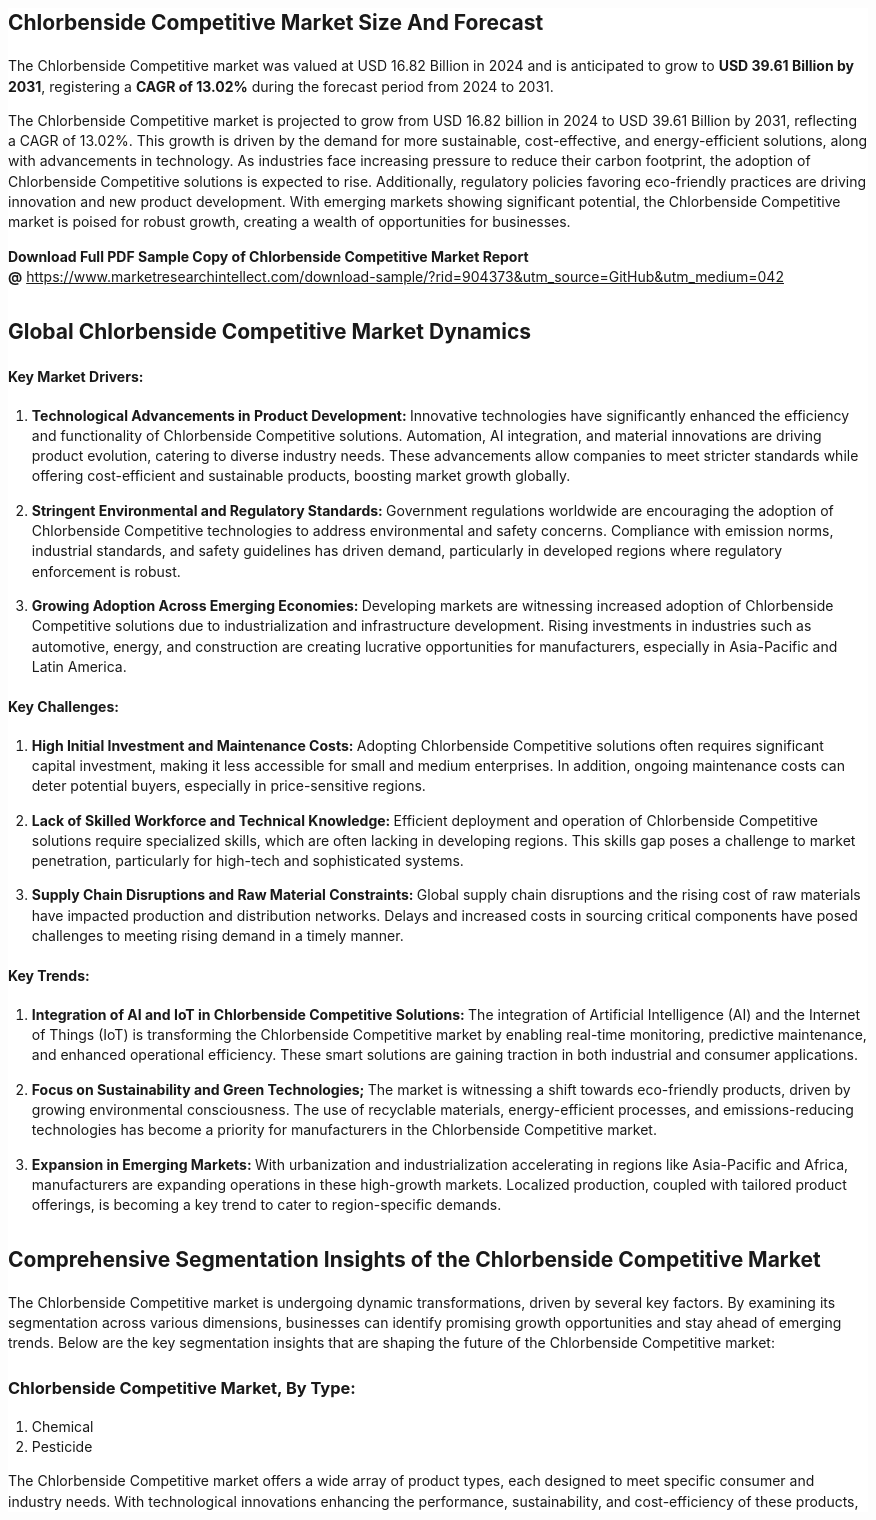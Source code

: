 <h2>Chlorbenside Competitive Market Size And Forecast</h2><p>The Chlorbenside Competitive market was valued at USD 16.82 Billion in 2024 and is anticipated to grow to <strong>USD 39.61 Billion by 2031</strong>, registering a <strong>CAGR of 13.02%</strong> during the forecast period from 2024 to 2031.</p><p>The Chlorbenside Competitive market is projected to grow from USD 16.82 billion in 2024 to USD 39.61 Billion by 2031, reflecting a CAGR of 13.02%. This growth is driven by the demand for more sustainable, cost-effective, and energy-efficient solutions, along with advancements in technology. As industries face increasing pressure to reduce their carbon footprint, the adoption of Chlorbenside Competitive solutions is expected to rise. Additionally, regulatory policies favoring eco-friendly practices are driving innovation and new product development. With emerging markets showing significant potential, the Chlorbenside Competitive market is poised for robust growth, creating a wealth of opportunities for businesses.</p><p><strong>Download Full PDF Sample Copy of Chlorbenside Competitive Market Report @</strong>&nbsp;<a href="https://www.marketresearchintellect.com/download-sample/?rid=904373&amp;utm_source=GitHub&amp;utm_medium=042">https://www.marketresearchintellect.com/download-sample/?rid=904373&amp;utm_source=GitHub&amp;utm_medium=042</a></p><h2>Global Chlorbenside Competitive Market Dynamics</h2><h4><strong>Key Market Drivers:</strong></h4><ol><li><p><strong>Technological Advancements in Product Development:&nbsp;</strong>Innovative technologies have significantly enhanced the efficiency and functionality of Chlorbenside Competitive solutions. Automation, AI integration, and material innovations are driving product evolution, catering to diverse industry needs. These advancements allow companies to meet stricter standards while offering cost-efficient and sustainable products, boosting market growth globally.</p></li><li><p><strong>Stringent Environmental and Regulatory Standards:&nbsp;</strong>Government regulations worldwide are encouraging the adoption of Chlorbenside Competitive technologies to address environmental and safety concerns. Compliance with emission norms, industrial standards, and safety guidelines has driven demand, particularly in developed regions where regulatory enforcement is robust.</p></li><li><p><strong>Growing Adoption Across Emerging Economies:&nbsp;</strong>Developing markets are witnessing increased adoption of Chlorbenside Competitive solutions due to industrialization and infrastructure development. Rising investments in industries such as automotive, energy, and construction are creating lucrative opportunities for manufacturers, especially in Asia-Pacific and Latin America.</p></li></ol><h4><strong>Key Challenges:</strong></h4><ol><li><p><strong>High Initial Investment and Maintenance Costs:&nbsp;</strong>Adopting Chlorbenside Competitive solutions often requires significant capital investment, making it less accessible for small and medium enterprises. In addition, ongoing maintenance costs can deter potential buyers, especially in price-sensitive regions.</p></li><li><p><strong>Lack of Skilled Workforce and Technical Knowledge:&nbsp;</strong>Efficient deployment and operation of Chlorbenside Competitive solutions require specialized skills, which are often lacking in developing regions. This skills gap poses a challenge to market penetration, particularly for high-tech and sophisticated systems.</p></li><li><p><strong>Supply Chain Disruptions and Raw Material Constraints:&nbsp;</strong>Global supply chain disruptions and the rising cost of raw materials have impacted production and distribution networks. Delays and increased costs in sourcing critical components have posed challenges to meeting rising demand in a timely manner.</p></li></ol><h4><strong>Key Trends:</strong></h4><ol><li><p><strong>Integration of AI and IoT in Chlorbenside Competitive Solutions:&nbsp;</strong>The integration of Artificial Intelligence (AI) and the Internet of Things (IoT) is transforming the Chlorbenside Competitive market by enabling real-time monitoring, predictive maintenance, and enhanced operational efficiency. These smart solutions are gaining traction in both industrial and consumer applications.</p></li><li><p><strong>Focus on Sustainability and Green Technologies;&nbsp;</strong>The market is witnessing a shift towards eco-friendly products, driven by growing environmental consciousness. The use of recyclable materials, energy-efficient processes, and emissions-reducing technologies has become a priority for manufacturers in the Chlorbenside Competitive market.</p></li><li><p><strong>Expansion in Emerging Markets:&nbsp;</strong>With urbanization and industrialization accelerating in regions like Asia-Pacific and Africa, manufacturers are expanding operations in these high-growth markets. Localized production, coupled with tailored product offerings, is becoming a key trend to cater to region-specific demands.</p></li></ol><div class="article-main__content" data-test-id="publishing-text-block"><h2>Comprehensive Segmentation Insights of the Chlorbenside Competitive Market</h2><p>The Chlorbenside Competitive market is undergoing dynamic transformations, driven by several key factors. By examining its segmentation across various dimensions, businesses can identify promising growth opportunities and stay ahead of emerging trends. Below are the key segmentation insights that are shaping the future of the Chlorbenside Competitive market:</p><h3><strong>Chlorbenside Competitive Market, By Type:<br /></strong></h3><ol><li>Chemical<li> Pesticide</li></ol><p>The Chlorbenside Competitive market offers a wide array of product types, each designed to meet specific consumer and industry needs. With technological innovations enhancing the performance, sustainability, and cost-efficiency of these products,